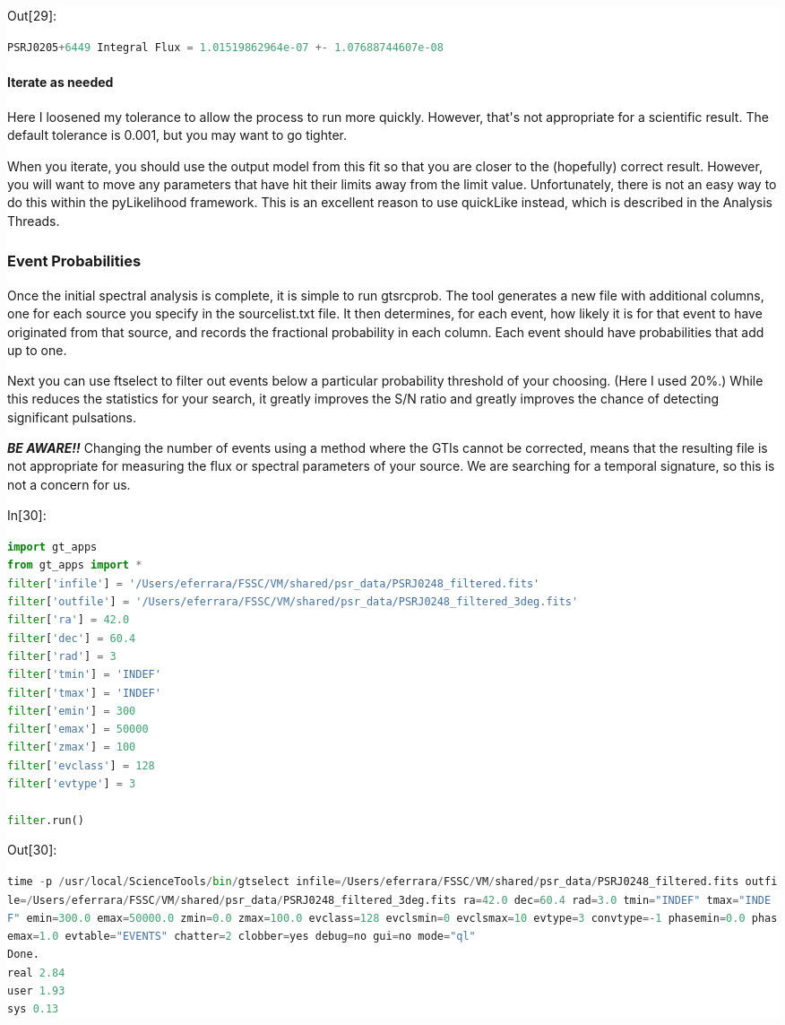 Out[29]:

```python
PSRJ0205+6449 Integral Flux = 1.01519862964e-07 +- 1.07688744607e-08
```

#### Iterate as needed
Here I loosened my tolerance to allow the process to run more quickly. However, that's not appropriate for a scientific result. The default tolerance is 0.001, but you may want to go tighter.

When you iterate, you should use the output model from this fit so that you are closer to the (hopefully) correct result. However, you will want to move any parameters that have hit their limits away from the limit value. Unfortunately, there is not an easy way to do this within the pyLikelihood framework. This is an excellent reason to use quickLike instead, which is described in the Analysis Threads.

### Event Probabilities
Once the initial spectral analysis is complete, it is simple to run gtsrcprob. The tool generates a new file with additional columns, one for each source you specify in the sourcelist.txt file. It then determines, for each event, how likely it is for that event to have originated from that source, and records the fractional probability in each column. Each event should have probabilities that add up to one.

Next you can use ftselect to filter out events below a particular probability threshold of your choosing. (Here I used 20%.) While this reduces the statistics for your search, it greatly improves the S/N ratio and greatly improves the chance of detecting significant pulsations.

***BE AWARE!!*** Changing the number of events using a method where the GTIs cannot be corrected, means that the resulting file is not appropriate for measuring the flux or spectral parameters of your source. We are searching for a temporal signature, so this is not a concern for us.

In[30]:

```python
import gt_apps
from gt_apps import *
filter['infile'] = '/Users/eferrara/FSSC/VM/shared/psr_data/PSRJ0248_filtered.fits'
filter['outfile'] = '/Users/eferrara/FSSC/VM/shared/psr_data/PSRJ0248_filtered_3deg.fits'
filter['ra'] = 42.0
filter['dec'] = 60.4
filter['rad'] = 3
filter['tmin'] = 'INDEF'
filter['tmax'] = 'INDEF'
filter['emin'] = 300
filter['emax'] = 50000
filter['zmax'] = 100
filter['evclass'] = 128
filter['evtype'] = 3

filter.run()
```

Out[30]:

```python
time -p /usr/local/ScienceTools/bin/gtselect infile=/Users/eferrara/FSSC/VM/shared/psr_data/PSRJ0248_filtered.fits outfile=/Users/eferrara/FSSC/VM/shared/psr_data/PSRJ0248_filtered_3deg.fits ra=42.0 dec=60.4 rad=3.0 tmin="INDEF" tmax="INDEF" emin=300.0 emax=50000.0 zmin=0.0 zmax=100.0 evclass=128 evclsmin=0 evclsmax=10 evtype=3 convtype=-1 phasemin=0.0 phasemax=1.0 evtable="EVENTS" chatter=2 clobber=yes debug=no gui=no mode="ql"
Done.
real 2.84
user 1.93
sys 0.13
```
